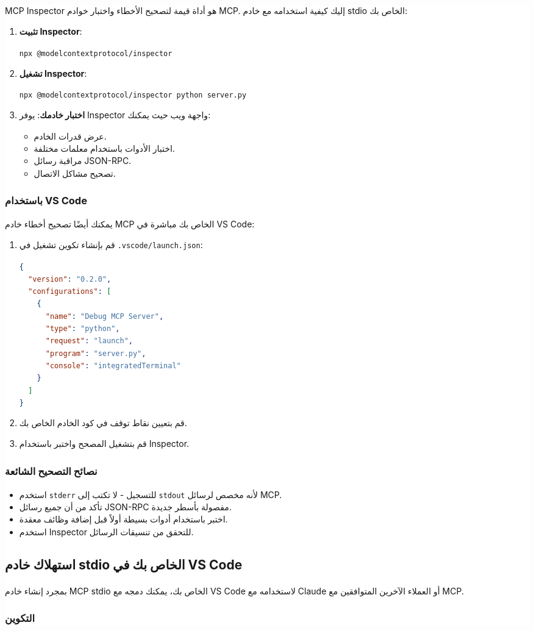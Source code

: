 MCP Inspector هو أداة قيمة لتصحيح الأخطاء واختبار خوادم MCP. إليك كيفية استخدامه مع خادم stdio الخاص بك:

1. **تثبيت Inspector**:
   ```bash
   npx @modelcontextprotocol/inspector
   ```

2. **تشغيل Inspector**:
   ```bash
   npx @modelcontextprotocol/inspector python server.py
   ```

3. **اختبار خادمك**: يوفر Inspector واجهة ويب حيث يمكنك:
   - عرض قدرات الخادم.
   - اختبار الأدوات باستخدام معلمات مختلفة.
   - مراقبة رسائل JSON-RPC.
   - تصحيح مشاكل الاتصال.

### باستخدام VS Code

يمكنك أيضًا تصحيح أخطاء خادم MCP الخاص بك مباشرة في VS Code:

1. قم بإنشاء تكوين تشغيل في `.vscode/launch.json`:
   ```json
   {
     "version": "0.2.0",
     "configurations": [
       {
         "name": "Debug MCP Server",
         "type": "python",
         "request": "launch",
         "program": "server.py",
         "console": "integratedTerminal"
       }
     ]
   }
   ```

2. قم بتعيين نقاط توقف في كود الخادم الخاص بك.
3. قم بتشغيل المصحح واختبر باستخدام Inspector.

### نصائح التصحيح الشائعة

- استخدم `stderr` للتسجيل - لا تكتب إلى `stdout` لأنه مخصص لرسائل MCP.
- تأكد من أن جميع رسائل JSON-RPC مفصولة بأسطر جديدة.
- اختبر باستخدام أدوات بسيطة أولاً قبل إضافة وظائف معقدة.
- استخدم Inspector للتحقق من تنسيقات الرسائل.

## استهلاك خادم stdio الخاص بك في VS Code

بمجرد إنشاء خادم MCP stdio الخاص بك، يمكنك دمجه مع VS Code لاستخدامه مع Claude أو العملاء الآخرين المتوافقين مع MCP.

### التكوين

